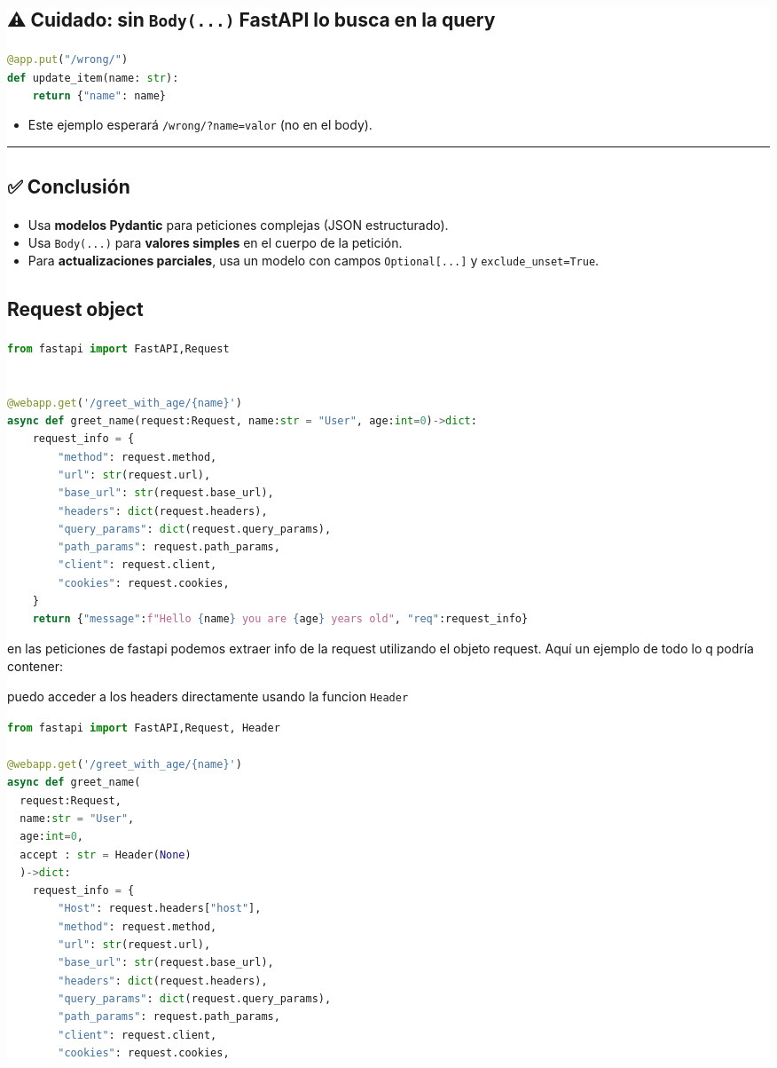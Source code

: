 ## ⚠️ Cuidado: sin `Body(...)` FastAPI lo busca en la query

```python
@app.put("/wrong/")
def update_item(name: str):
    return {"name": name}
```

- Este ejemplo esperará `/wrong/?name=valor` (no en el body).

---

## ✅ Conclusión

- Usa **modelos Pydantic** para peticiones complejas (JSON estructurado).
- Usa `Body(...)` para **valores simples** en el cuerpo de la petición.
- Para **actualizaciones parciales**, usa un modelo con campos `Optional[...]` y `exclude_unset=True`.

## Request object

```python
from fastapi import FastAPI,Request

 
@webapp.get('/greet_with_age/{name}')
async def greet_name(request:Request, name:str = "User", age:int=0)->dict:
    request_info = {
        "method": request.method,
        "url": str(request.url),
        "base_url": str(request.base_url),
        "headers": dict(request.headers),
        "query_params": dict(request.query_params),
        "path_params": request.path_params,
        "client": request.client,
        "cookies": request.cookies,
    }
    return {"message":f"Hello {name} you are {age} years old", "req":request_info}

```
en las peticiones de fastapi podemos extraer info de la request utilizando el objeto request. Aquí un ejemplo de todo lo q podría contener:

puedo acceder a los headers directamente usando la funcion `Header`

```python
from fastapi import FastAPI,Request, Header

@webapp.get('/greet_with_age/{name}')
async def greet_name(
  request:Request, 
  name:str = "User", 
  age:int=0,
  accept : str = Header(None)
  )->dict:
    request_info = {
        "Host": request.headers["host"],
        "method": request.method,
        "url": str(request.url),
        "base_url": str(request.base_url),
        "headers": dict(request.headers),
        "query_params": dict(request.query_params),
        "path_params": request.path_params,
        "client": request.client,
        "cookies": request.cookies,
```